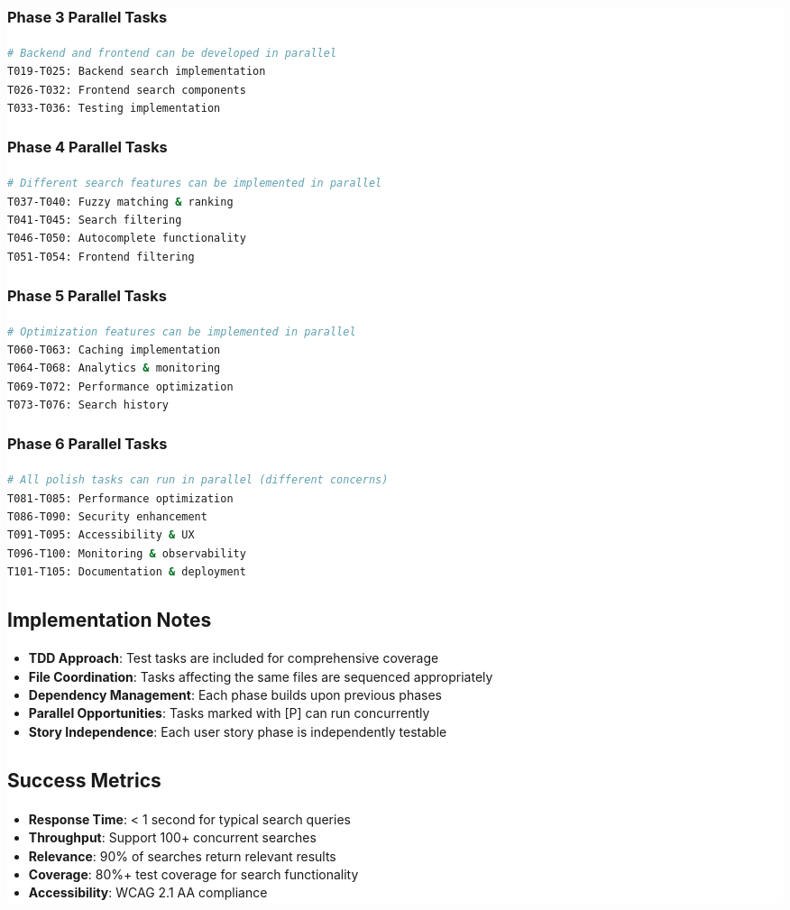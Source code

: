 ### Phase 3 Parallel Tasks
```bash
# Backend and frontend can be developed in parallel
T019-T025: Backend search implementation
T026-T032: Frontend search components
T033-T036: Testing implementation
```

### Phase 4 Parallel Tasks
```bash
# Different search features can be implemented in parallel
T037-T040: Fuzzy matching & ranking
T041-T045: Search filtering
T046-T050: Autocomplete functionality
T051-T054: Frontend filtering
```

### Phase 5 Parallel Tasks
```bash
# Optimization features can be implemented in parallel
T060-T063: Caching implementation
T064-T068: Analytics & monitoring
T069-T072: Performance optimization
T073-T076: Search history
```

### Phase 6 Parallel Tasks
```bash
# All polish tasks can run in parallel (different concerns)
T081-T085: Performance optimization
T086-T090: Security enhancement
T091-T095: Accessibility & UX
T096-T100: Monitoring & observability
T101-T105: Documentation & deployment
```

## Implementation Notes

- **TDD Approach**: Test tasks are included for comprehensive coverage
- **File Coordination**: Tasks affecting the same files are sequenced appropriately
- **Dependency Management**: Each phase builds upon previous phases
- **Parallel Opportunities**: Tasks marked with [P] can run concurrently
- **Story Independence**: Each user story phase is independently testable

## Success Metrics

- **Response Time**: < 1 second for typical search queries
- **Throughput**: Support 100+ concurrent searches
- **Relevance**: 90% of searches return relevant results
- **Coverage**: 80%+ test coverage for search functionality
- **Accessibility**: WCAG 2.1 AA compliance
